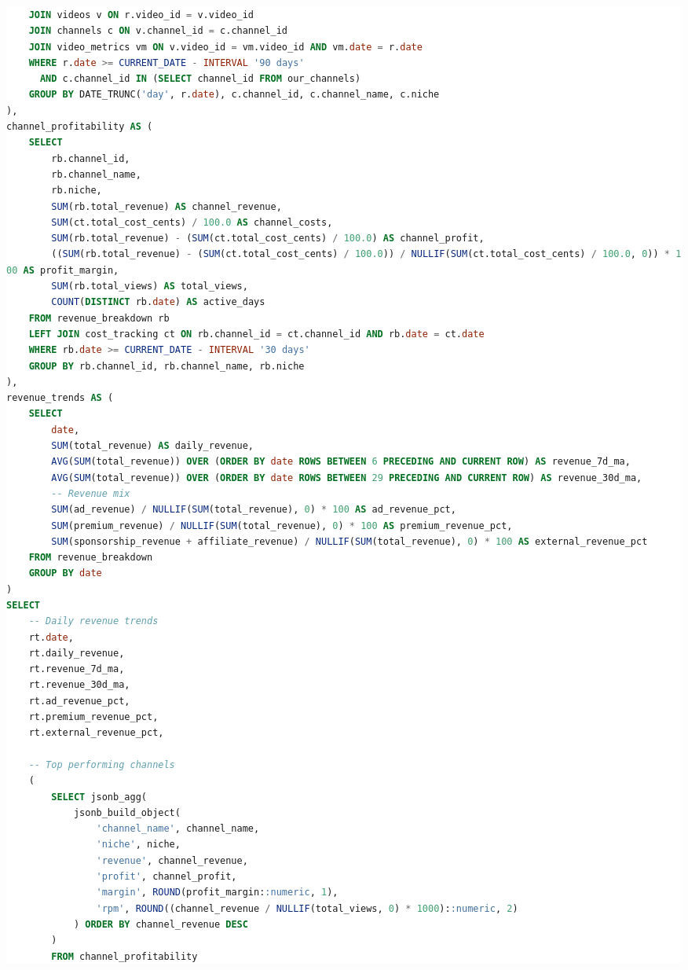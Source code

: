 ```sql
    JOIN videos v ON r.video_id = v.video_id
    JOIN channels c ON v.channel_id = c.channel_id
    JOIN video_metrics vm ON v.video_id = vm.video_id AND vm.date = r.date
    WHERE r.date >= CURRENT_DATE - INTERVAL '90 days'
      AND c.channel_id IN (SELECT channel_id FROM our_channels)
    GROUP BY DATE_TRUNC('day', r.date), c.channel_id, c.channel_name, c.niche
),
channel_profitability AS (
    SELECT 
        rb.channel_id,
        rb.channel_name,
        rb.niche,
        SUM(rb.total_revenue) AS channel_revenue,
        SUM(ct.total_cost_cents) / 100.0 AS channel_costs,
        SUM(rb.total_revenue) - (SUM(ct.total_cost_cents) / 100.0) AS channel_profit,
        ((SUM(rb.total_revenue) - (SUM(ct.total_cost_cents) / 100.0)) / NULLIF(SUM(ct.total_cost_cents) / 100.0, 0)) * 100 AS profit_margin,
        SUM(rb.total_views) AS total_views,
        COUNT(DISTINCT rb.date) AS active_days
    FROM revenue_breakdown rb
    LEFT JOIN cost_tracking ct ON rb.channel_id = ct.channel_id AND rb.date = ct.date
    WHERE rb.date >= CURRENT_DATE - INTERVAL '30 days'
    GROUP BY rb.channel_id, rb.channel_name, rb.niche
),
revenue_trends AS (
    SELECT 
        date,
        SUM(total_revenue) AS daily_revenue,
        AVG(SUM(total_revenue)) OVER (ORDER BY date ROWS BETWEEN 6 PRECEDING AND CURRENT ROW) AS revenue_7d_ma,
        AVG(SUM(total_revenue)) OVER (ORDER BY date ROWS BETWEEN 29 PRECEDING AND CURRENT ROW) AS revenue_30d_ma,
        -- Revenue mix
        SUM(ad_revenue) / NULLIF(SUM(total_revenue), 0) * 100 AS ad_revenue_pct,
        SUM(premium_revenue) / NULLIF(SUM(total_revenue), 0) * 100 AS premium_revenue_pct,
        SUM(sponsorship_revenue + affiliate_revenue) / NULLIF(SUM(total_revenue), 0) * 100 AS external_revenue_pct
    FROM revenue_breakdown
    GROUP BY date
)
SELECT 
    -- Daily revenue trends
    rt.date,
    rt.daily_revenue,
    rt.revenue_7d_ma,
    rt.revenue_30d_ma,
    rt.ad_revenue_pct,
    rt.premium_revenue_pct,
    rt.external_revenue_pct,
    
    -- Top performing channels
    (
        SELECT jsonb_agg(
            jsonb_build_object(
                'channel_name', channel_name,
                'niche', niche,
                'revenue', channel_revenue,
                'profit', channel_profit,
                'margin', ROUND(profit_margin::numeric, 1),
                'rpm', ROUND((channel_revenue / NULLIF(total_views, 0) * 1000)::numeric, 2)
            ) ORDER BY channel_revenue DESC
        )
        FROM channel_profitability
```